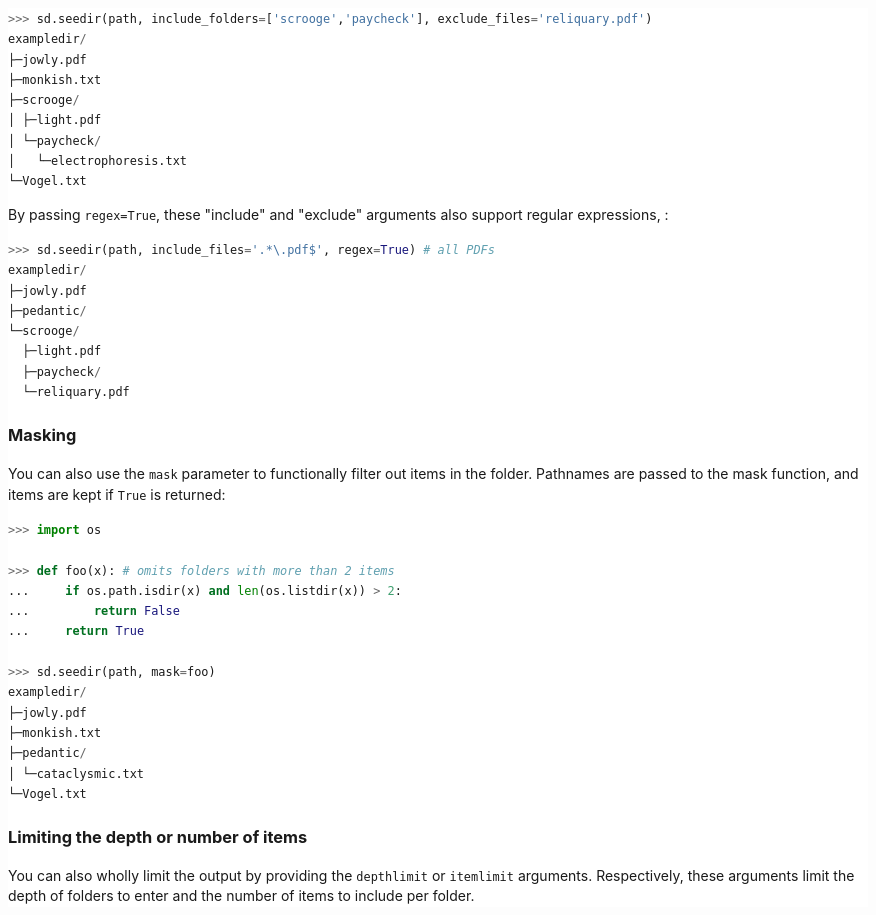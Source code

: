 ```python
>>> sd.seedir(path, include_folders=['scrooge','paycheck'], exclude_files='reliquary.pdf')
exampledir/
├─jowly.pdf
├─monkish.txt
├─scrooge/
│ ├─light.pdf
│ └─paycheck/
│   └─electrophoresis.txt
└─Vogel.txt

```

By passing `regex=True`, these "include" and "exclude" arguments also support regular expressions, :

```python
>>> sd.seedir(path, include_files='.*\.pdf$', regex=True) # all PDFs
exampledir/
├─jowly.pdf
├─pedantic/
└─scrooge/
  ├─light.pdf
  ├─paycheck/
  └─reliquary.pdf

```

### Masking

You can also use the `mask` parameter to functionally filter out items in the folder. Pathnames are passed to the mask function, and items are kept if `True` is returned:

```python
>>> import os

>>> def foo(x): # omits folders with more than 2 items
... 	if os.path.isdir(x) and len(os.listdir(x)) > 2:
... 		return False
... 	return True

>>> sd.seedir(path, mask=foo)
exampledir/
├─jowly.pdf
├─monkish.txt
├─pedantic/
│ └─cataclysmic.txt
└─Vogel.txt

```

### Limiting the depth or number of items

You can also wholly limit the output by providing the `depthlimit` or `itemlimit` arguments. Respectively, these arguments limit the depth of folders to enter and the number of items to include per folder.  
